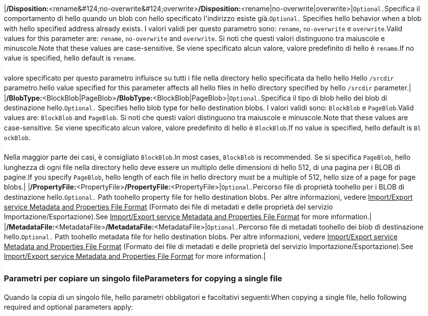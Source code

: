 |<span data-ttu-id="232cc-240">**/Disposition:**&lt;rename&amp;#124;no-overwrite&amp;#124;overwrite&gt;</span><span class="sxs-lookup"><span data-stu-id="232cc-240">**/Disposition:**<rename&#124;no-overwrite&#124;overwrite></span></span>|<span data-ttu-id="232cc-241">`Optional.`Specifica il comportamento di hello quando un blob con hello specificato l'indirizzo esiste già.</span><span class="sxs-lookup"><span data-stu-id="232cc-241">`Optional.` Specifies hello behavior when a blob with hello specified address already exists.</span></span> <span data-ttu-id="232cc-242">I valori validi per questo parametro sono: `rename`, `no-overwrite` e `overwrite`.</span><span class="sxs-lookup"><span data-stu-id="232cc-242">Valid values for this parameter are: `rename`, `no-overwrite` and `overwrite`.</span></span> <span data-ttu-id="232cc-243">Si noti che questi valori distinguono tra maiuscole e minuscole.</span><span class="sxs-lookup"><span data-stu-id="232cc-243">Note that these values are case-sensitive.</span></span> <span data-ttu-id="232cc-244">Se viene specificato alcun valore, valore predefinito di hello è `rename`.</span><span class="sxs-lookup"><span data-stu-id="232cc-244">If no value is specified, hello default is `rename`.</span></span><br /><br /> <span data-ttu-id="232cc-245">valore specificato per questo parametro influisce su tutti i file nella directory hello specificata da hello hello Hello `/srcdir` parametro.</span><span class="sxs-lookup"><span data-stu-id="232cc-245">hello value specified for this parameter affects all hello files in hello directory specified by hello `/srcdir` parameter.</span></span>|
|<span data-ttu-id="232cc-246">**/BlobType:**<BlockBlob&#124;PageBlob></span><span class="sxs-lookup"><span data-stu-id="232cc-246">**/BlobType:**<BlockBlob&#124;PageBlob></span></span>|<span data-ttu-id="232cc-247">`Optional.`Specifica il tipo di blob hello dei blob di destinazione hello.</span><span class="sxs-lookup"><span data-stu-id="232cc-247">`Optional.` Specifies hello blob type for hello destination blobs.</span></span> <span data-ttu-id="232cc-248">I valori validi sono: `BlockBlob` e `PageBlob`.</span><span class="sxs-lookup"><span data-stu-id="232cc-248">Valid values are: `BlockBlob` and `PageBlob`.</span></span> <span data-ttu-id="232cc-249">Si noti che questi valori distinguono tra maiuscole e minuscole.</span><span class="sxs-lookup"><span data-stu-id="232cc-249">Note that these values are case-sensitive.</span></span> <span data-ttu-id="232cc-250">Se viene specificato alcun valore, valore predefinito di hello è `BlockBlob`.</span><span class="sxs-lookup"><span data-stu-id="232cc-250">If no value is specified, hello default is `BlockBlob`.</span></span><br /><br /> <span data-ttu-id="232cc-251">Nella maggior parte dei casi, è consigliato `BlockBlob`.</span><span class="sxs-lookup"><span data-stu-id="232cc-251">In most cases, `BlockBlob` is recommended.</span></span> <span data-ttu-id="232cc-252">Se si specifica `PageBlob`, hello lunghezza di ogni file nella directory hello deve essere un multiplo delle dimensioni di hello 512, di una pagina per i BLOB di pagine.</span><span class="sxs-lookup"><span data-stu-id="232cc-252">If you specify `PageBlob`, hello length of each file in hello directory must be a multiple of 512, hello size of a page for page blobs.</span></span>|
|<span data-ttu-id="232cc-253">**/PropertyFile:**<PropertyFile\></span><span class="sxs-lookup"><span data-stu-id="232cc-253">**/PropertyFile:**<PropertyFile\></span></span>|<span data-ttu-id="232cc-254">`Optional.`Percorso file di proprietà toohello per i BLOB di destinazione hello.</span><span class="sxs-lookup"><span data-stu-id="232cc-254">`Optional.` Path toohello property file for hello destination blobs.</span></span> <span data-ttu-id="232cc-255">Per altre informazioni, vedere [Import/Export service Metadata and Properties File Format](../storage-import-export-file-format-metadata-and-properties.md) (Formato dei file di metadati e delle proprietà del servizio Importazione/Esportazione).</span><span class="sxs-lookup"><span data-stu-id="232cc-255">See [Import/Export service Metadata and Properties File Format](../storage-import-export-file-format-metadata-and-properties.md) for more information.</span></span>|
|<span data-ttu-id="232cc-256">**/MetadataFile:**<MetadataFile\></span><span class="sxs-lookup"><span data-stu-id="232cc-256">**/MetadataFile:**<MetadataFile\></span></span>|<span data-ttu-id="232cc-257">`Optional.`Percorso file di metadati toohello dei blob di destinazione hello.</span><span class="sxs-lookup"><span data-stu-id="232cc-257">`Optional.` Path toohello metadata file for hello destination blobs.</span></span> <span data-ttu-id="232cc-258">Per altre informazioni, vedere [Import/Export service Metadata and Properties File Format](../storage-import-export-file-format-metadata-and-properties.md) (Formato dei file di metadati e delle proprietà del servizio Importazione/Esportazione).</span><span class="sxs-lookup"><span data-stu-id="232cc-258">See [Import/Export service Metadata and Properties File Format](../storage-import-export-file-format-metadata-and-properties.md) for more information.</span></span>|

### <a name="parameters-for-copying-a-single-file"></a><span data-ttu-id="232cc-259">Parametri per copiare un singolo file</span><span class="sxs-lookup"><span data-stu-id="232cc-259">Parameters for copying a single file</span></span>
 <span data-ttu-id="232cc-260">Quando la copia di un singolo file, hello parametri obbligatori e facoltativi seguenti:</span><span class="sxs-lookup"><span data-stu-id="232cc-260">When copying a single file, hello following required and optional parameters apply:</span></span>
